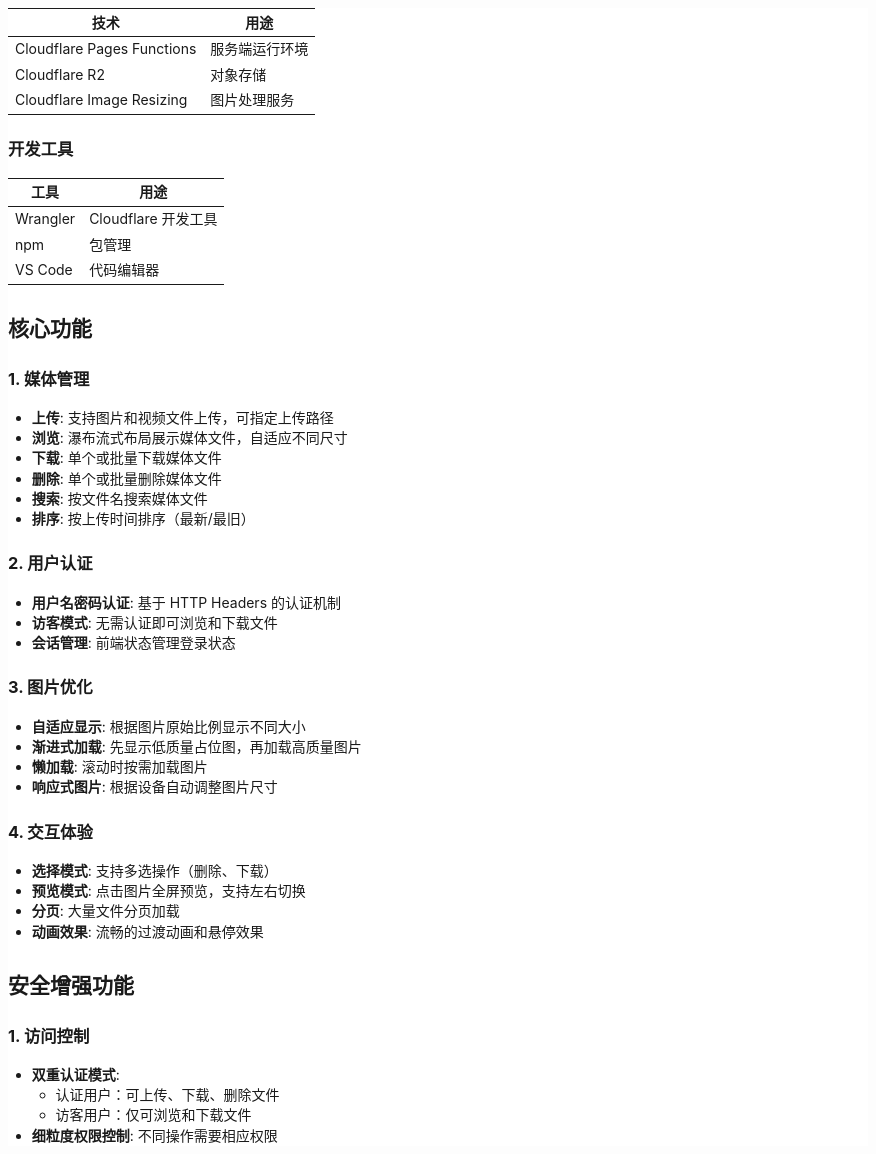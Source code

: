 | 技术 | 用途 |
|------|------|
| Cloudflare Pages Functions | 服务端运行环境 |
| Cloudflare R2 | 对象存储 |
| Cloudflare Image Resizing | 图片处理服务 |

### 开发工具

| 工具 | 用途 |
|------|------|
| Wrangler | Cloudflare 开发工具 |
| npm | 包管理 |
| VS Code | 代码编辑器 |

## 核心功能

### 1. 媒体管理
- **上传**: 支持图片和视频文件上传，可指定上传路径
- **浏览**: 瀑布流式布局展示媒体文件，自适应不同尺寸
- **下载**: 单个或批量下载媒体文件
- **删除**: 单个或批量删除媒体文件
- **搜索**: 按文件名搜索媒体文件
- **排序**: 按上传时间排序（最新/最旧）

### 2. 用户认证
- **用户名密码认证**: 基于 HTTP Headers 的认证机制
- **访客模式**: 无需认证即可浏览和下载文件
- **会话管理**: 前端状态管理登录状态

### 3. 图片优化
- **自适应显示**: 根据图片原始比例显示不同大小
- **渐进式加载**: 先显示低质量占位图，再加载高质量图片
- **懒加载**: 滚动时按需加载图片
- **响应式图片**: 根据设备自动调整图片尺寸

### 4. 交互体验
- **选择模式**: 支持多选操作（删除、下载）
- **预览模式**: 点击图片全屏预览，支持左右切换
- **分页**: 大量文件分页加载
- **动画效果**: 流畅的过渡动画和悬停效果

## 安全增强功能

### 1. 访问控制
- **双重认证模式**: 
  - 认证用户：可上传、下载、删除文件
  - 访客用户：仅可浏览和下载文件
- **细粒度权限控制**: 不同操作需要相应权限
